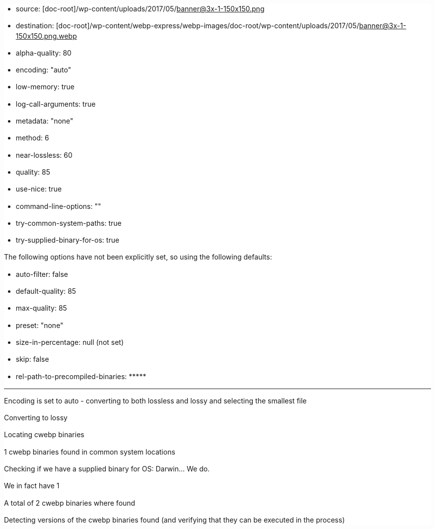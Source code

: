 - source: [doc-root]/wp-content/uploads/2017/05/banner@3x-1-150x150.png

- destination: [doc-root]/wp-content/webp-express/webp-images/doc-root/wp-content/uploads/2017/05/banner@3x-1-150x150.png.webp

- alpha-quality: 80

- encoding: "auto"

- low-memory: true

- log-call-arguments: true

- metadata: "none"

- method: 6

- near-lossless: 60

- quality: 85

- use-nice: true

- command-line-options: ""

- try-common-system-paths: true

- try-supplied-binary-for-os: true


The following options have not been explicitly set, so using the following defaults:

- auto-filter: false

- default-quality: 85

- max-quality: 85

- preset: "none"

- size-in-percentage: null (not set)

- skip: false

- rel-path-to-precompiled-binaries: *****

------------


Encoding is set to auto - converting to both lossless and lossy and selecting the smallest file


Converting to lossy

Locating cwebp binaries

1 cwebp binaries found in common system locations

Checking if we have a supplied binary for OS: Darwin... We do.

We in fact have 1

A total of 2 cwebp binaries where found

Detecting versions of the cwebp binaries found (and verifying that they can be executed in the process)
